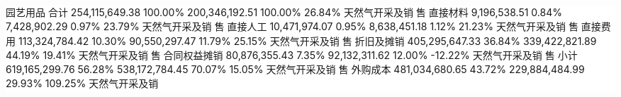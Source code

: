 园艺用品
合计
254,115,649.38
100.00%
200,346,192.51
100.00%
26.84%
天然气开采及销
售
直接材料
9,196,538.51
0.84%
7,428,902.29
0.97%
23.79%
天然气开采及销
售
直接人工
10,471,974.07
0.95%
8,638,451.18
1.12%
21.23%
天然气开采及销
售
直接费用
113,324,784.42
10.30%
90,550,297.47
11.79%
25.15%
天然气开采及销
售
折旧及摊销
405,295,647.33
36.84%
339,422,821.89
44.19%
19.41%
天然气开采及销
售
合同权益摊销
80,876,355.43
7.35%
92,132,311.62
12.00%
-12.22%
天然气开采及销
售
小计
619,165,299.76
56.28%
538,172,784.45
70.07%
15.05%
天然气开采及销
售
外购成本
481,034,680.65
43.72%
229,884,484.99
29.93%
109.25%
天然气开采及销